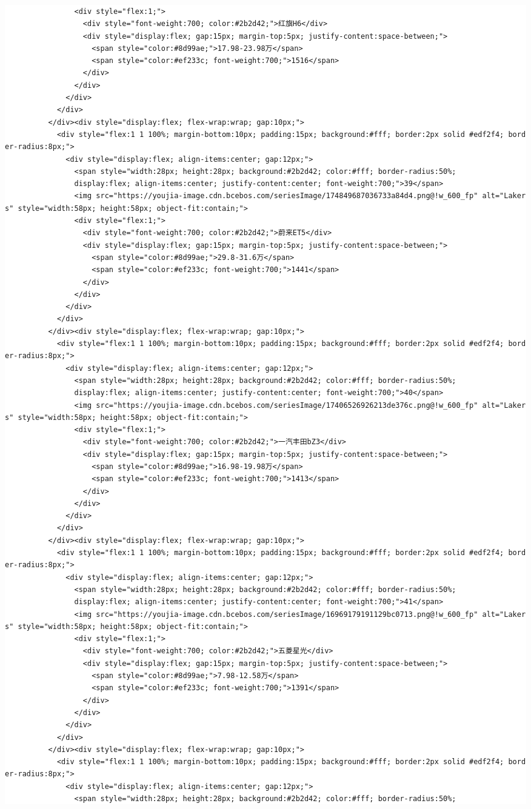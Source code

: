                     <div style="flex:1;">
                      <div style="font-weight:700; color:#2b2d42;">红旗H6</div>
                      <div style="display:flex; gap:15px; margin-top:5px; justify-content:space-between;">
                        <span style="color:#8d99ae;">17.98-23.98万</span>
                        <span style="color:#ef233c; font-weight:700;">1516</span>
                      </div>
                    </div>
                  </div>
                </div>
              </div><div style="display:flex; flex-wrap:wrap; gap:10px;">
                <div style="flex:1 1 100%; margin-bottom:10px; padding:15px; background:#fff; border:2px solid #edf2f4; border-radius:8px;">
                  <div style="display:flex; align-items:center; gap:12px;">
                    <span style="width:28px; height:28px; background:#2b2d42; color:#fff; border-radius:50%; 
                    display:flex; align-items:center; justify-content:center; font-weight:700;">39</span>
                    <img src="https://youjia-image.cdn.bcebos.com/seriesImage/174849687036733a84d4.png@!w_600_fp" alt="Lakers" style="width:58px; height:58px; object-fit:contain;">
                    <div style="flex:1;">
                      <div style="font-weight:700; color:#2b2d42;">蔚来ET5</div>
                      <div style="display:flex; gap:15px; margin-top:5px; justify-content:space-between;">
                        <span style="color:#8d99ae;">29.8-31.6万</span>
                        <span style="color:#ef233c; font-weight:700;">1441</span>
                      </div>
                    </div>
                  </div>
                </div>
              </div><div style="display:flex; flex-wrap:wrap; gap:10px;">
                <div style="flex:1 1 100%; margin-bottom:10px; padding:15px; background:#fff; border:2px solid #edf2f4; border-radius:8px;">
                  <div style="display:flex; align-items:center; gap:12px;">
                    <span style="width:28px; height:28px; background:#2b2d42; color:#fff; border-radius:50%; 
                    display:flex; align-items:center; justify-content:center; font-weight:700;">40</span>
                    <img src="https://youjia-image.cdn.bcebos.com/seriesImage/17406526926213de376c.png@!w_600_fp" alt="Lakers" style="width:58px; height:58px; object-fit:contain;">
                    <div style="flex:1;">
                      <div style="font-weight:700; color:#2b2d42;">一汽丰田bZ3</div>
                      <div style="display:flex; gap:15px; margin-top:5px; justify-content:space-between;">
                        <span style="color:#8d99ae;">16.98-19.98万</span>
                        <span style="color:#ef233c; font-weight:700;">1413</span>
                      </div>
                    </div>
                  </div>
                </div>
              </div><div style="display:flex; flex-wrap:wrap; gap:10px;">
                <div style="flex:1 1 100%; margin-bottom:10px; padding:15px; background:#fff; border:2px solid #edf2f4; border-radius:8px;">
                  <div style="display:flex; align-items:center; gap:12px;">
                    <span style="width:28px; height:28px; background:#2b2d42; color:#fff; border-radius:50%; 
                    display:flex; align-items:center; justify-content:center; font-weight:700;">41</span>
                    <img src="https://youjia-image.cdn.bcebos.com/seriesImage/16969179191129bc0713.png@!w_600_fp" alt="Lakers" style="width:58px; height:58px; object-fit:contain;">
                    <div style="flex:1;">
                      <div style="font-weight:700; color:#2b2d42;">五菱星光</div>
                      <div style="display:flex; gap:15px; margin-top:5px; justify-content:space-between;">
                        <span style="color:#8d99ae;">7.98-12.58万</span>
                        <span style="color:#ef233c; font-weight:700;">1391</span>
                      </div>
                    </div>
                  </div>
                </div>
              </div><div style="display:flex; flex-wrap:wrap; gap:10px;">
                <div style="flex:1 1 100%; margin-bottom:10px; padding:15px; background:#fff; border:2px solid #edf2f4; border-radius:8px;">
                  <div style="display:flex; align-items:center; gap:12px;">
                    <span style="width:28px; height:28px; background:#2b2d42; color:#fff; border-radius:50%; 